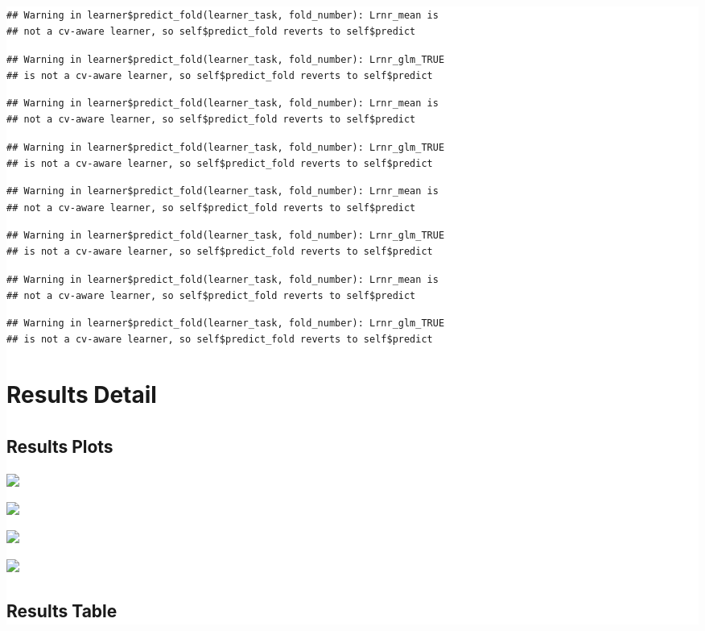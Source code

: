 ```
## Warning in learner$predict_fold(learner_task, fold_number): Lrnr_mean is
## not a cv-aware learner, so self$predict_fold reverts to self$predict
```

```
## Warning in learner$predict_fold(learner_task, fold_number): Lrnr_glm_TRUE
## is not a cv-aware learner, so self$predict_fold reverts to self$predict
```

```
## Warning in learner$predict_fold(learner_task, fold_number): Lrnr_mean is
## not a cv-aware learner, so self$predict_fold reverts to self$predict
```

```
## Warning in learner$predict_fold(learner_task, fold_number): Lrnr_glm_TRUE
## is not a cv-aware learner, so self$predict_fold reverts to self$predict
```

```
## Warning in learner$predict_fold(learner_task, fold_number): Lrnr_mean is
## not a cv-aware learner, so self$predict_fold reverts to self$predict
```

```
## Warning in learner$predict_fold(learner_task, fold_number): Lrnr_glm_TRUE
## is not a cv-aware learner, so self$predict_fold reverts to self$predict
```

```
## Warning in learner$predict_fold(learner_task, fold_number): Lrnr_mean is
## not a cv-aware learner, so self$predict_fold reverts to self$predict
```

```
## Warning in learner$predict_fold(learner_task, fold_number): Lrnr_glm_TRUE
## is not a cv-aware learner, so self$predict_fold reverts to self$predict
```




# Results Detail

## Results Plots
![](/tmp/75f0983a-808e-4738-a89c-04b02dce1e50/fd60d1e9-08e1-40e4-b707-bb0fac0b7039/REPORT_files/figure-html/plot_tsm-1.png)

![](/tmp/75f0983a-808e-4738-a89c-04b02dce1e50/fd60d1e9-08e1-40e4-b707-bb0fac0b7039/REPORT_files/figure-html/plot_rr-1.png)



![](/tmp/75f0983a-808e-4738-a89c-04b02dce1e50/fd60d1e9-08e1-40e4-b707-bb0fac0b7039/REPORT_files/figure-html/plot_paf-1.png)

![](/tmp/75f0983a-808e-4738-a89c-04b02dce1e50/fd60d1e9-08e1-40e4-b707-bb0fac0b7039/REPORT_files/figure-html/plot_par-1.png)

## Results Table
